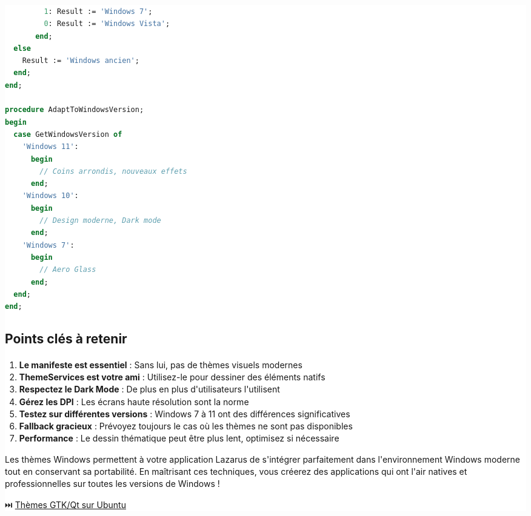 ```pascal
         1: Result := 'Windows 7';
         0: Result := 'Windows Vista';
       end;
  else
    Result := 'Windows ancien';
  end;
end;

procedure AdaptToWindowsVersion;
begin
  case GetWindowsVersion of
    'Windows 11':
      begin
        // Coins arrondis, nouveaux effets
      end;
    'Windows 10':
      begin
        // Design moderne, Dark mode
      end;
    'Windows 7':
      begin
        // Aero Glass
      end;
  end;
end;
```

## Points clés à retenir

1. **Le manifeste est essentiel** : Sans lui, pas de thèmes visuels modernes
2. **ThemeServices est votre ami** : Utilisez-le pour dessiner des éléments natifs
3. **Respectez le Dark Mode** : De plus en plus d'utilisateurs l'utilisent
4. **Gérez les DPI** : Les écrans haute résolution sont la norme
5. **Testez sur différentes versions** : Windows 7 à 11 ont des différences significatives
6. **Fallback gracieux** : Prévoyez toujours le cas où les thèmes ne sont pas disponibles
7. **Performance** : Le dessin thématique peut être plus lent, optimisez si nécessaire

Les thèmes Windows permettent à votre application Lazarus de s'intégrer parfaitement dans l'environnement Windows moderne tout en conservant sa portabilité. En maîtrisant ces techniques, vous créerez des applications qui ont l'air natives et professionnelles sur toutes les versions de Windows !

⏭️ [Thèmes GTK/Qt sur Ubuntu](/04-framework-lcl/09.2-themes-gtk-qt-ubuntu.md)
